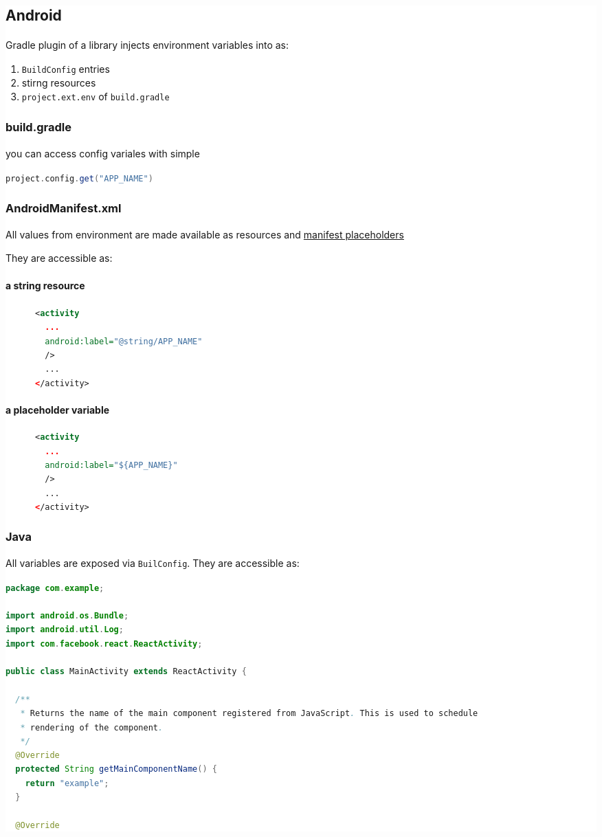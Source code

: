 ## Android

Gradle plugin of a library injects environment variables into as:

1. `BuildConfig` entries
1. stirng resources
1. `project.ext.env` of `build.gradle`

### build.gradle

you can access config variales with simple

```gradle
project.config.get("APP_NAME")
```

### AndroidManifest.xml

All values from environment are made available as resources and [manifest placeholders](https://developer.android.com/studio/build/manifest-build-variables)

They are accessible as:

#### a string resource

```xml
      <activity
        ...
        android:label="@string/APP_NAME"
        />
        ...
      </activity>
```

#### a placeholder variable

```xml
      <activity
        ...
        android:label="${APP_NAME}"
        />
        ...
      </activity>
```

### Java

All variables are exposed via `BuilConfig`. They are accessible as:

```java
package com.example;

import android.os.Bundle;
import android.util.Log;
import com.facebook.react.ReactActivity;

public class MainActivity extends ReactActivity {

  /**
   * Returns the name of the main component registered from JavaScript. This is used to schedule
   * rendering of the component.
   */
  @Override
  protected String getMainComponentName() {
    return "example";
  }

  @Override
```